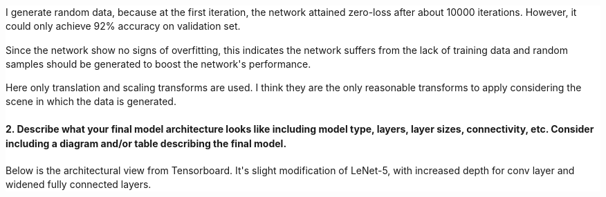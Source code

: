 I generate random data, because at the first iteration, the network attained zero-loss after about 10000 iterations. However, it could only achieve 92% accuracy on validation set.

Since the network show no signs of overfitting, this indicates the network suffers from the lack of training data and random samples should be generated to boost the network's performance.

Here only translation and scaling transforms are used. I think they are the only reasonable transforms to apply considering the scene in which the data is generated.

#### 2. Describe what your final model architecture looks like including model type, layers, layer sizes, connectivity, etc. Consider including a diagram and/or table describing the final model.

Below is the architectural view from Tensorboard. It's slight modification of LeNet-5, with increased depth for conv layer and widened fully connected layers.
